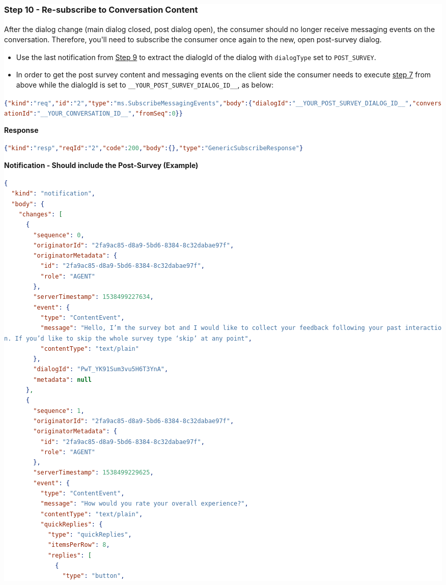 ### Step 10 - Re-subscribe to Conversation Content

After the dialog change (main dialog closed, post dialog open), the consumer should no longer receive messaging events on the conversation. Therefore, you'll need to subscribe the consumer once again to the new, open post-survey dialog.

* Use the last notification from [Step 9](messaging-window-api-tutorials-legacy-post-conversation-survey-pcs.html#step-9---close-the-conversation-the-main-dialog) to extract the dialogId of the dialog with `dialogType` set to `POST_SURVEY`.

* In order to get the post survey content and messaging events on the client side the consumer needs to execute [step 7](messaging-window-api-tutorials-legacy-post-conversation-survey-pcs.html#step-7---subscribe-to-conversation-content) from above while the dialogId is set to `__YOUR_POST_SURVEY_DIALOG_ID__`, as below:

```json
{"kind":"req","id":"2","type":"ms.SubscribeMessagingEvents","body":{"dialogId":"__YOUR_POST_SURVEY_DIALOG_ID__","conversationId":"__YOUR_CONVERSATION_ID__","fromSeq":0}}
```
**Response**

```json
{"kind":"resp","reqId":"2","code":200,"body":{},"type":"GenericSubscribeResponse"}
```

**Notification - Should include the Post-Survey (Example)**

```json
{
  "kind": "notification",
  "body": {
    "changes": [
      {
        "sequence": 0,
        "originatorId": "2fa9ac85-d8a9-5bd6-8384-8c32dabae97f",
        "originatorMetadata": {
          "id": "2fa9ac85-d8a9-5bd6-8384-8c32dabae97f",
          "role": "AGENT"
        },
        "serverTimestamp": 1538499227634,
        "event": {
          "type": "ContentEvent",
          "message": "Hello, I’m the survey bot and I would like to collect your feedback following your past interaction. If you’d like to skip the whole survey type ‘skip’ at any point",
          "contentType": "text/plain"
        },
        "dialogId": "PwT_YK91Sum3vu5H6T3YnA",
        "metadata": null
      },
      {
        "sequence": 1,
        "originatorId": "2fa9ac85-d8a9-5bd6-8384-8c32dabae97f",
        "originatorMetadata": {
          "id": "2fa9ac85-d8a9-5bd6-8384-8c32dabae97f",
          "role": "AGENT"
        },
        "serverTimestamp": 1538499229625,
        "event": {
          "type": "ContentEvent",
          "message": "How would you rate your overall experience?",
          "contentType": "text/plain",
          "quickReplies": {
            "type": "quickReplies",
            "itemsPerRow": 8,
            "replies": [
              {
                "type": "button",
```